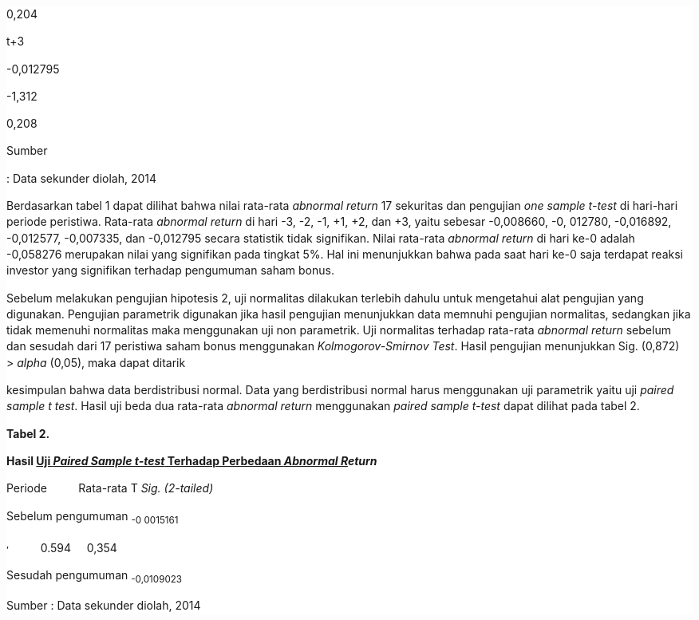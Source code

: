 <p><span class="font4">0,204</span></p></td></tr>
<tr><td style="vertical-align:bottom;">
<p><span class="font4">t</span><span class="font2">+3</span></p></td><td style="vertical-align:bottom;">
<p><span class="font4">-0,012795</span></p></td><td style="vertical-align:bottom;">
<p><span class="font4">-1,312</span></p></td><td style="vertical-align:bottom;">
<p><span class="font4">0,208</span></p></td></tr>
<tr><td style="vertical-align:bottom;">
<p><span class="font4">Sumber</span></p></td><td style="vertical-align:bottom;">
<p><span class="font4">: Data sekunder diolah, 2014</span></p></td><td style="vertical-align:top;"></td><td style="vertical-align:top;"></td></tr>
</table>
<p><span class="font4">Berdasarkan tabel 1 dapat dilihat bahwa nilai rata-rata </span><span class="font4" style="font-style:italic;">abnormal return</span><span class="font4"> 17 sekuritas dan pengujian </span><span class="font4" style="font-style:italic;">one sample t-test</span><span class="font4"> di hari-hari periode peristiwa. Rata-rata </span><span class="font4" style="font-style:italic;">abnormal return</span><span class="font4"> di hari -3, -2, -1, +1, +2, dan +3, yaitu sebesar -0,008660, -0, 012780, -0,016892, -0,012577, -0,007335, dan -0,012795 secara statistik tidak signifikan. Nilai rata-rata </span><span class="font4" style="font-style:italic;">abnormal return</span><span class="font4"> di hari ke-0 adalah -0,058276 merupakan nilai yang signifikan pada tingkat 5%. Hal ini menunjukkan bahwa pada saat hari ke-0 saja terdapat reaksi investor yang signifikan terhadap pengumuman saham bonus.</span></p>
<p><span class="font4">Sebelum melakukan pengujian hipotesis 2, uji normalitas dilakukan terlebih dahulu untuk mengetahui alat pengujian yang digunakan. Pengujian parametrik digunakan jika hasil pengujian menunjukkan data memnuhi pengujian normalitas, sedangkan jika tidak memenuhi normalitas maka menggunakan uji non parametrik. Uji normalitas terhadap rata-rata </span><span class="font4" style="font-style:italic;">abnormal return</span><span class="font4"> sebelum dan sesudah dari 17 peristiwa saham bonus menggunakan </span><span class="font4" style="font-style:italic;">Kolmogorov-Smirnov Test</span><span class="font4">. Hasil pengujian menunjukkan Sig. (0,872) &gt;&nbsp;</span><span class="font4" style="font-style:italic;">alpha</span><span class="font4"> (0,05), maka dapat ditarik</span></p>
<p><span class="font4">kesimpulan bahwa data berdistribusi normal. Data yang berdistribusi normal harus menggunakan uji parametrik yaitu uji </span><span class="font4" style="font-style:italic;">paired sample t test</span><span class="font4">. Hasil uji beda dua rata-rata </span><span class="font4" style="font-style:italic;">abnormal return</span><span class="font4"> menggunakan </span><span class="font4" style="font-style:italic;">paired sample t-test</span><span class="font4"> dapat dilihat pada tabel 2.</span></p>
<p><span class="font4" style="font-weight:bold;">Tabel 2.</span></p>
<p><span class="font4" style="font-weight:bold;">Hasil </span><span class="font4" style="font-weight:bold;text-decoration:underline;">Uji </span><span class="font4" style="font-weight:bold;font-style:italic;text-decoration:underline;">Paired Sample t-test</span><span class="font4" style="font-weight:bold;text-decoration:underline;"> Terhadap Perbedaan </span><span class="font4" style="font-weight:bold;font-style:italic;text-decoration:underline;">Abnormal R</span><span class="font4" style="font-weight:bold;font-style:italic;">eturn</span></p>
<p><span class="font4">Periode &nbsp;&nbsp;&nbsp;&nbsp;&nbsp;&nbsp;&nbsp;&nbsp;&nbsp;Rata-rata T </span><span class="font4" style="font-style:italic;">Sig. (2-tailed)</span></p>
<p><span class="font4">Sebelum pengumuman <sub>-0 0015161</sub></span></p>
<p><span class="font4"><sup>,</sup> &nbsp;&nbsp;&nbsp;&nbsp;&nbsp;&nbsp;&nbsp;&nbsp;&nbsp;0.594 &nbsp;&nbsp;&nbsp;&nbsp;0,354</span></p>
<p><span class="font4">Sesudah pengumuman <sub>-0,0109023</sub></span></p>
<p><span class="font4">Sumber : Data sekunder diolah, 2014</span></p>